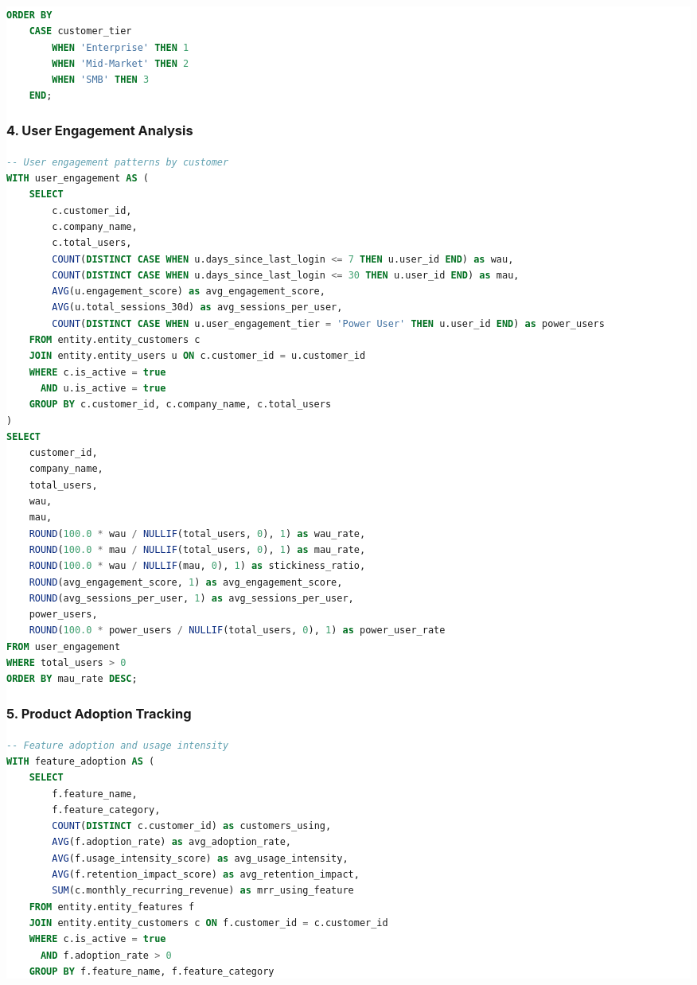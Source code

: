 ```sql
ORDER BY 
    CASE customer_tier
        WHEN 'Enterprise' THEN 1
        WHEN 'Mid-Market' THEN 2
        WHEN 'SMB' THEN 3
    END;
```

### 4. User Engagement Analysis
```sql
-- User engagement patterns by customer
WITH user_engagement AS (
    SELECT 
        c.customer_id,
        c.company_name,
        c.total_users,
        COUNT(DISTINCT CASE WHEN u.days_since_last_login <= 7 THEN u.user_id END) as wau,
        COUNT(DISTINCT CASE WHEN u.days_since_last_login <= 30 THEN u.user_id END) as mau,
        AVG(u.engagement_score) as avg_engagement_score,
        AVG(u.total_sessions_30d) as avg_sessions_per_user,
        COUNT(DISTINCT CASE WHEN u.user_engagement_tier = 'Power User' THEN u.user_id END) as power_users
    FROM entity.entity_customers c
    JOIN entity.entity_users u ON c.customer_id = u.customer_id
    WHERE c.is_active = true
      AND u.is_active = true
    GROUP BY c.customer_id, c.company_name, c.total_users
)
SELECT 
    customer_id,
    company_name,
    total_users,
    wau,
    mau,
    ROUND(100.0 * wau / NULLIF(total_users, 0), 1) as wau_rate,
    ROUND(100.0 * mau / NULLIF(total_users, 0), 1) as mau_rate,
    ROUND(100.0 * wau / NULLIF(mau, 0), 1) as stickiness_ratio,
    ROUND(avg_engagement_score, 1) as avg_engagement_score,
    ROUND(avg_sessions_per_user, 1) as avg_sessions_per_user,
    power_users,
    ROUND(100.0 * power_users / NULLIF(total_users, 0), 1) as power_user_rate
FROM user_engagement
WHERE total_users > 0
ORDER BY mau_rate DESC;
```

### 5. Product Adoption Tracking
```sql
-- Feature adoption and usage intensity
WITH feature_adoption AS (
    SELECT 
        f.feature_name,
        f.feature_category,
        COUNT(DISTINCT c.customer_id) as customers_using,
        AVG(f.adoption_rate) as avg_adoption_rate,
        AVG(f.usage_intensity_score) as avg_usage_intensity,
        AVG(f.retention_impact_score) as avg_retention_impact,
        SUM(c.monthly_recurring_revenue) as mrr_using_feature
    FROM entity.entity_features f
    JOIN entity.entity_customers c ON f.customer_id = c.customer_id
    WHERE c.is_active = true
      AND f.adoption_rate > 0
    GROUP BY f.feature_name, f.feature_category
```